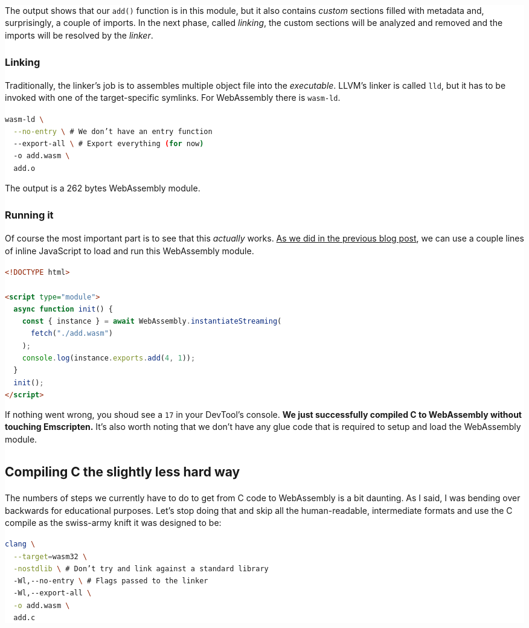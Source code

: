 The output shows that our `add()` function is in this module, but it also contains _custom_ sections filled with metadata and, surprisingly, a couple of imports. In the next phase, called _linking_, the custom sections will be analyzed and removed and the imports will be resolved by the _linker_.

### Linking

Traditionally, the linker’s job is to assembles multiple object file into the _executable_. LLVM’s linker is called `lld`, but it has to be invoked with one of the target-specific symlinks. For WebAssembly there is `wasm-ld`.

```bash
wasm-ld \
  --no-entry \ # We don’t have an entry function
  --export-all \ # Export everything (for now)
  -o add.wasm \
  add.o
```

The output is a 262 bytes WebAssembly module.

### Running it

Of course the most important part is to see that this _actually_ works. [As we did in the previous blog post][raw webassembly], we can use a couple lines of inline JavaScript to load and run this WebAssembly module.

```html
<!DOCTYPE html>

<script type="module">
  async function init() {
    const { instance } = await WebAssembly.instantiateStreaming(
      fetch("./add.wasm")
    );
    console.log(instance.exports.add(4, 1));
  }
  init();
</script>
```

If nothing went wrong, you shoud see a `17` in your DevTool’s console. **We just successfully compiled C to WebAssembly without touching Emscripten.** It’s also worth noting that we don’t have any glue code that is required to setup and load the WebAssembly module.

## Compiling C the slightly less hard way

The numbers of steps we currently have to do to get from C code to WebAssembly is a bit daunting. As I said, I was bending over backwards for educational purposes. Let’s stop doing that and skip all the human-readable, intermediate formats and use the C compile as the swiss-army knift it was designed to be:

```bash
clang \
  --target=wasm32 \
  -nostdlib \ # Don’t try and link against a standard library
  -Wl,--no-entry \ # Flags passed to the linker
  -Wl,--export-all \
  -o add.wasm \
  add.c
```


[emscripten]: https://emscripten.org
[webassembly]: https://webassembly.org
[fopen]: http://man7.org/linux/man-pages/man3/fopen.3.html
[webgl]: https://developer.mozilla.org/en-US/docs/Web/API/WebGL_API
[llvm]: https://llvm.org/
[homebrew]: https://brew.sh/
[raw webassembly]: /things/raw-wasm
[wabt]: https://github.com/WebAssembly/wabt
[glibc]: https://www.gnu.org/software/libc/
[musl]: https://www.musl-libc.org/
[dietlibc]: https://www.fefe.de/dietlibc/
[dlmalloc]: http://g.oswego.edu/dl/html/malloc.html
[squoosh]: https://squoosh.app